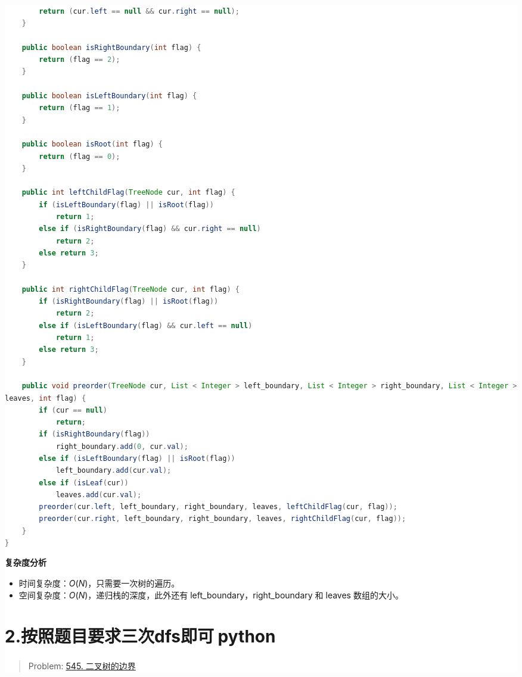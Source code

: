```Java []
        return (cur.left == null && cur.right == null);
    }

    public boolean isRightBoundary(int flag) {
        return (flag == 2);
    }

    public boolean isLeftBoundary(int flag) {
        return (flag == 1);
    }

    public boolean isRoot(int flag) {
        return (flag == 0);
    }

    public int leftChildFlag(TreeNode cur, int flag) {
        if (isLeftBoundary(flag) || isRoot(flag))
            return 1;
        else if (isRightBoundary(flag) && cur.right == null)
            return 2;
        else return 3;
    }

    public int rightChildFlag(TreeNode cur, int flag) {
        if (isRightBoundary(flag) || isRoot(flag))
            return 2;
        else if (isLeftBoundary(flag) && cur.left == null)
            return 1;
        else return 3;
    }

    public void preorder(TreeNode cur, List < Integer > left_boundary, List < Integer > right_boundary, List < Integer > leaves, int flag) {
        if (cur == null)
            return;
        if (isRightBoundary(flag))
            right_boundary.add(0, cur.val);
        else if (isLeftBoundary(flag) || isRoot(flag))
            left_boundary.add(cur.val);
        else if (isLeaf(cur))
            leaves.add(cur.val);
        preorder(cur.left, left_boundary, right_boundary, leaves, leftChildFlag(cur, flag));
        preorder(cur.right, left_boundary, right_boundary, leaves, rightChildFlag(cur, flag));
    }
}
```

**复杂度分析**

* 时间复杂度：$O(N)$，只需要一次树的遍历。
* 空间复杂度：$O(N)$，递归栈的深度，此外还有 left_boundary，right_boundary 和 leaves 数组的大小。
# 2.按照题目要求三次dfs即可 python
> Problem: [545. 二叉树的边界](https://leetcode.cn/problems/boundary-of-binary-tree/description/)
